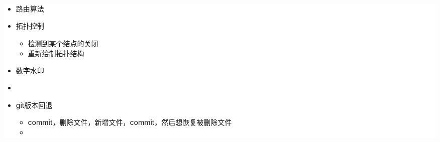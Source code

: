 

- 路由算法
- 拓扑控制
  - 检测到某个结点的关闭
  - 重新绘制拓扑结构

- 数字水印
- 



- git版本回退
  - commit，删除文件，新增文件，commit，然后想恢复被删除文件
  - 
